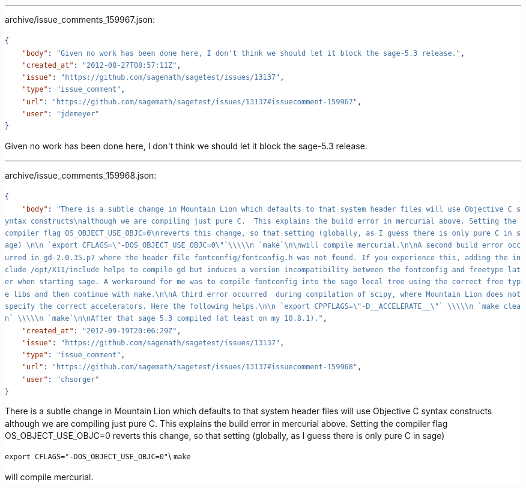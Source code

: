 
---

archive/issue_comments_159967.json:
```json
{
    "body": "Given no work has been done here, I don't think we should let it block the sage-5.3 release.",
    "created_at": "2012-08-27T08:57:11Z",
    "issue": "https://github.com/sagemath/sagetest/issues/13137",
    "type": "issue_comment",
    "url": "https://github.com/sagemath/sagetest/issues/13137#issuecomment-159967",
    "user": "jdemeyer"
}
```

Given no work has been done here, I don't think we should let it block the sage-5.3 release.



---

archive/issue_comments_159968.json:
```json
{
    "body": "There is a subtle change in Mountain Lion which defaults to that system header files will use Objective C syntax constructs\nalthough we are compiling just pure C.  This explains the build error in mercurial above. Setting the compiler flag OS_OBJECT_USE_OBJC=0\nreverts this change, so that setting (globally, as I guess there is only pure C in sage) \n\n `export CFLAGS=\"-DOS_OBJECT_USE_OBJC=0\"`\\\\\n `make`\n\nwill compile mercurial.\n\nA second build error occurred in gd-2.0.35.p7 where the header file fontconfig/fontconfig.h was not found. If you experience this, adding the include /opt/X11/include helps to compile gd but induces a version incompatibility between the fontconfig and freetype later when starting sage. A workaround for me was to compile fontconfig into the sage local tree using the correct free type libs and then continue with make.\n\nA third error occurred  during compilation of scipy, where Mountain Lion does not specify the correct accelerators. Here the following helps.\n\n `export CPPFLAGS=\"-D__ACCELERATE__\"` \\\\\n `make clean` \\\\\n `make`\n\nAfter that sage 5.3 compiled (at least on my 10.8.1).",
    "created_at": "2012-09-19T20:06:29Z",
    "issue": "https://github.com/sagemath/sagetest/issues/13137",
    "type": "issue_comment",
    "url": "https://github.com/sagemath/sagetest/issues/13137#issuecomment-159968",
    "user": "chsorger"
}
```

There is a subtle change in Mountain Lion which defaults to that system header files will use Objective C syntax constructs
although we are compiling just pure C.  This explains the build error in mercurial above. Setting the compiler flag OS_OBJECT_USE_OBJC=0
reverts this change, so that setting (globally, as I guess there is only pure C in sage) 

 `export CFLAGS="-DOS_OBJECT_USE_OBJC=0"`\\
 `make`

will compile mercurial.

